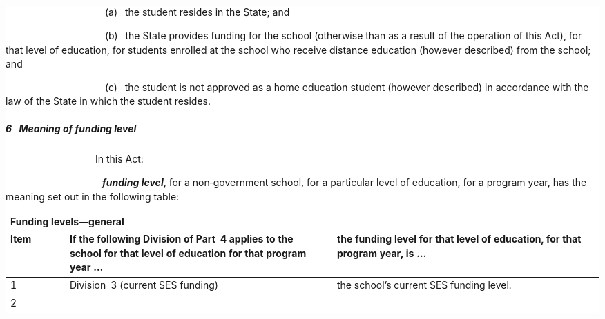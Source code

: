                     (a)  the student resides in the State; and

                     (b)  the State provides funding for the school (otherwise than as a result of the operation of this Act), for that level of education, for students enrolled at the school who receive distance education (however described) from the school; and

                     (c)  the student is not approved as a home education student (however described) in accordance with the law of the State in which the student resides.

##### <a id="6"></a>6  Meaning of _funding level_

                   In this Act:

                    <a name="fund-level"></a>**_funding level_**, for a non‑government school, for a particular level of education, for a program year, has the meaning set out in the following table:

<table>
<colgroup>
  <col width="10%">
  <col width="45%">
  <col width="45%">
</colgroup>

<thead>
  <tr>
    <td colspan="3">
      <div>
        <b>Funding levels—general</b>
      </div>
    </td>
  </tr>
  <tr>
    <td>
      <div>
        <b>Item</b>
      </div>
    </td>
    <td>
      <div>
        <b>If the following Division of Part 4 applies to the school for that level
          of education for that program year …</b>
      </div>
    </td>
    <td>
      <div>
        <b>the funding level for that level of education, for that program year,
          is …</b>
      </div>
    </td>
  </tr>
</thead>
<tr>
  <td>
    <div>1</div>
  </td>
  <td>
    <div>Division 3 (current SES funding)</div>
  </td>
  <td>
    <div>the school’s current SES funding level.</div>
  </td>
</tr>
<tr>
  <td>
    <div>2</div>
  </td>